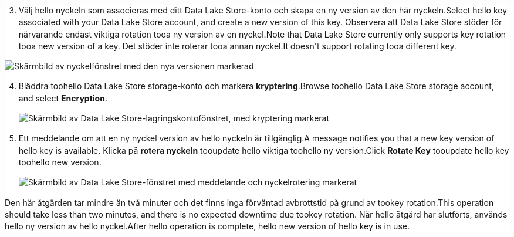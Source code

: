 3.  <span data-ttu-id="94f10-235">Välj hello nyckeln som associeras med ditt Data Lake Store-konto och skapa en ny version av den här nyckeln.</span><span class="sxs-lookup"><span data-stu-id="94f10-235">Select hello key associated with your Data Lake Store account, and create a new version of this key.</span></span> <span data-ttu-id="94f10-236">Observera att Data Lake Store stöder för närvarande endast viktiga rotation tooa ny version av en nyckel.</span><span class="sxs-lookup"><span data-stu-id="94f10-236">Note that Data Lake Store currently only supports key rotation tooa new version of a key.</span></span> <span data-ttu-id="94f10-237">Det stöder inte roterar tooa annan nyckel.</span><span class="sxs-lookup"><span data-stu-id="94f10-237">It doesn't support rotating tooa different key.</span></span>

   ![Skärmbild av nyckelfönstret med den nya versionen markerad](./media/data-lake-store-encryption/keynewversion.png)

4.  <span data-ttu-id="94f10-239">Bläddra toohello Data Lake Store storage-konto och markera **kryptering**.</span><span class="sxs-lookup"><span data-stu-id="94f10-239">Browse toohello Data Lake Store storage account, and select **Encryption**.</span></span>

    ![Skärmbild av Data Lake Store-lagringskontofönstret, med kryptering markerat](./media/data-lake-store-encryption/select-encryption.png)

5.  <span data-ttu-id="94f10-241">Ett meddelande om att en ny nyckel version av hello nyckeln är tillgänglig.</span><span class="sxs-lookup"><span data-stu-id="94f10-241">A message notifies you that a new key version of hello key is available.</span></span> <span data-ttu-id="94f10-242">Klicka på **rotera nyckeln** tooupdate hello viktiga toohello ny version.</span><span class="sxs-lookup"><span data-stu-id="94f10-242">Click **Rotate Key** tooupdate hello key toohello new version.</span></span>

    ![Skärmbild av Data Lake Store-fönstret med meddelande och nyckelrotering markerat](./media/data-lake-store-encryption/rotatekey.png)

<span data-ttu-id="94f10-244">Den här åtgärden tar mindre än två minuter och det finns inga förväntad avbrottstid på grund av tookey rotation.</span><span class="sxs-lookup"><span data-stu-id="94f10-244">This operation should take less than two minutes, and there is no expected downtime due tookey rotation.</span></span> <span data-ttu-id="94f10-245">När hello åtgärd har slutförts, används hello ny version av hello nyckel.</span><span class="sxs-lookup"><span data-stu-id="94f10-245">After hello operation is complete, hello new version of hello key is in use.</span></span>

